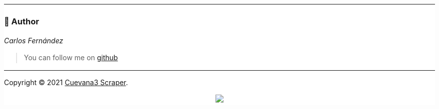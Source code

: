 
---


### **:robot: Author**

_*Carlos Fernández*_

> You can follow me on
[github](https://github.com/carlosfdezb)

---

Copyright © 2021 [Cuevana3 Scraper](https://github.com/carlosfdezb/cuevana3).

<p align="center">
  <a href="http://forthebadge.com/" target="_blank">
    <img src="http://forthebadge.com/images/badges/built-with-love.svg"/>
  </a>
</p>

